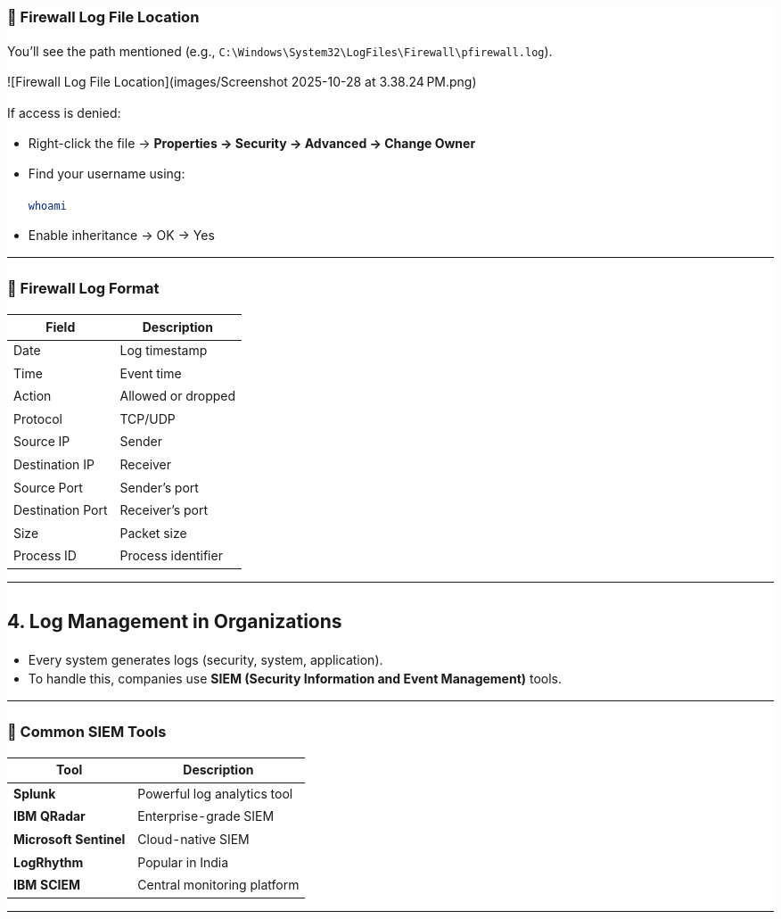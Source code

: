 ### 🔹 Firewall Log File Location

You’ll see the path mentioned (e.g., `C:\Windows\System32\LogFiles\Firewall\pfirewall.log`).

![Firewall Log File Location](images/Screenshot 2025-10-28 at 3.38.24 PM.png)

If access is denied:

* Right-click the file → **Properties → Security → Advanced → Change Owner**
* Find your username using:

  ```bash
  whoami
  ```
* Enable inheritance → OK → Yes

---

### 🔹 Firewall Log Format

| Field            | Description        |
| ---------------- | ------------------ |
| Date             | Log timestamp      |
| Time             | Event time         |
| Action           | Allowed or dropped |
| Protocol         | TCP/UDP            |
| Source IP        | Sender             |
| Destination IP   | Receiver           |
| Source Port      | Sender’s port      |
| Destination Port | Receiver’s port    |
| Size             | Packet size        |
| Process ID       | Process identifier |

---

## 4. Log Management in Organizations

* Every system generates logs (security, system, application).
* To handle this, companies use **SIEM (Security Information and Event Management)** tools.

---

### 🔹 Common SIEM Tools

| Tool                   | Description                 |
| ---------------------- | --------------------------- |
| **Splunk**             | Powerful log analytics tool |
| **IBM QRadar**         | Enterprise-grade SIEM       |
| **Microsoft Sentinel** | Cloud-native SIEM           |
| **LogRhythm**          | Popular in India            |
| **IBM SCIEM**          | Central monitoring platform |

---